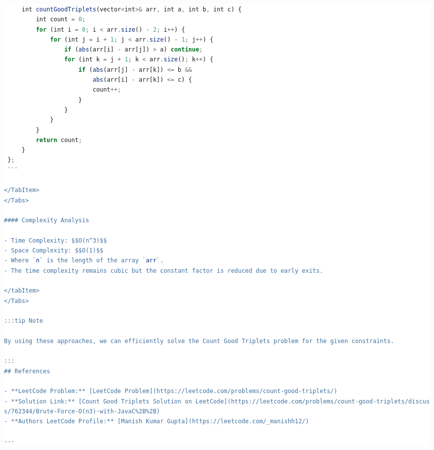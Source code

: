    ```javascript
        int countGoodTriplets(vector<int>& arr, int a, int b, int c) {
            int count = 0;
            for (int i = 0; i < arr.size() - 2; i++) {
                for (int j = i + 1; j < arr.size() - 1; j++) {
                    if (abs(arr[i] - arr[j]) > a) continue;
                    for (int k = j + 1; k < arr.size(); k++) {
                        if (abs(arr[j] - arr[k]) <= b &&
                            abs(arr[i] - arr[k]) <= c) {
                            count++;
                        }
                    }
                }
            }
            return count;
        }
    };
    ```

  </TabItem>  
</Tabs>

#### Complexity Analysis

- Time Complexity: $$O(n^3)$$
- Space Complexity: $$O(1)$$
- Where `n` is the length of the array `arr`.
- The time complexity remains cubic but the constant factor is reduced due to early exits.

</tabItem>
</Tabs>

:::tip Note

By using these approaches, we can efficiently solve the Count Good Triplets problem for the given constraints.

:::
## References

- **LeetCode Problem:** [LeetCode Problem](https://leetcode.com/problems/count-good-triplets/)
- **Solution Link:** [Count Good Triplets Solution on LeetCode](https://leetcode.com/problems/count-good-triplets/discuss/762344/Brute-Force-O(n3)-with-JavaC%2B%2B)
- **Authors LeetCode Profile:** [Manish Kumar Gupta](https://leetcode.com/_manishh12/)

---

